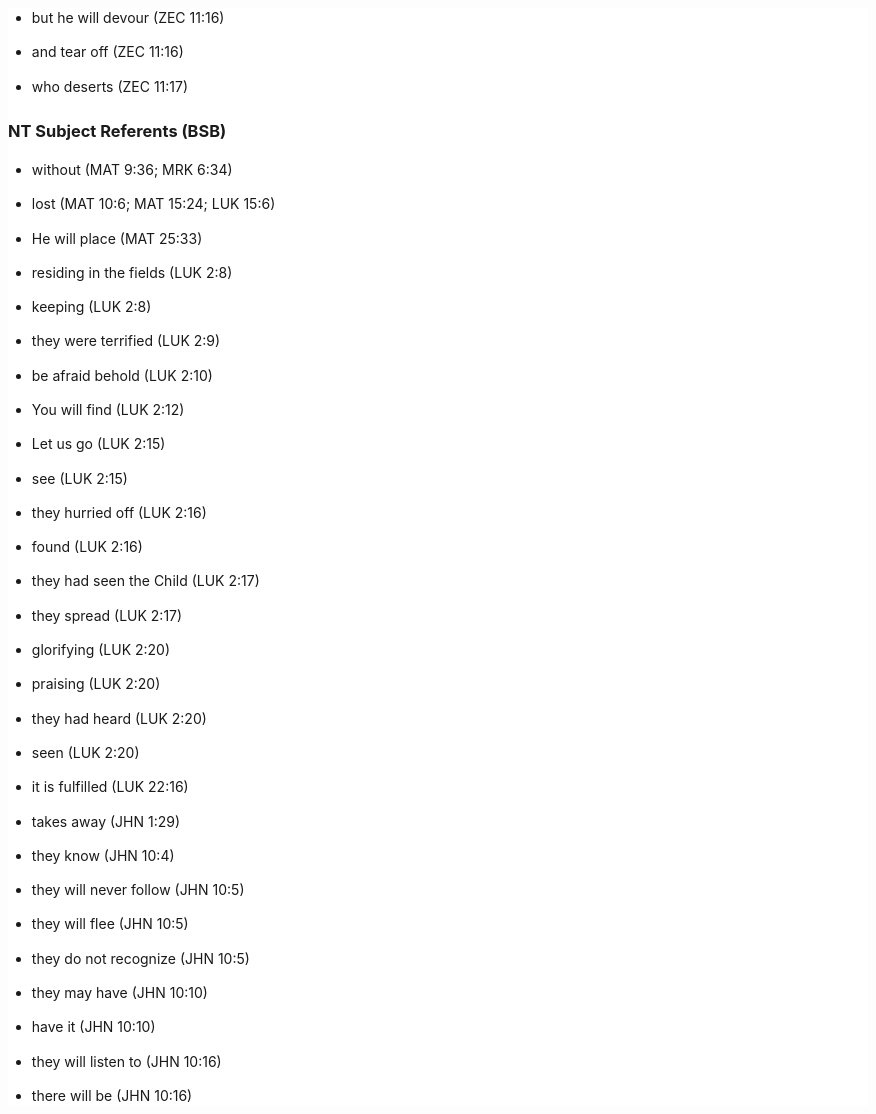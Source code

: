 * but he will devour (ZEC 11:16)

* and tear off (ZEC 11:16)

* who deserts (ZEC 11:17)



### NT Subject Referents (BSB)

* without (MAT 9:36; MRK 6:34)

* lost (MAT 10:6; MAT 15:24; LUK 15:6)

* He will place (MAT 25:33)

* residing in the fields (LUK 2:8)

* keeping (LUK 2:8)

* they were terrified (LUK 2:9)

* be afraid behold (LUK 2:10)

* You will find (LUK 2:12)

* Let us go (LUK 2:15)

* see (LUK 2:15)

* they hurried off (LUK 2:16)

* found (LUK 2:16)

* they had seen the Child (LUK 2:17)

* they spread (LUK 2:17)

* glorifying (LUK 2:20)

* praising (LUK 2:20)

* they had heard (LUK 2:20)

* seen (LUK 2:20)

* it is fulfilled (LUK 22:16)

* takes away (JHN 1:29)

* they know (JHN 10:4)

* they will never follow (JHN 10:5)

* they will flee (JHN 10:5)

* they do not recognize (JHN 10:5)

* they may have (JHN 10:10)

* have it (JHN 10:10)

* they will listen to (JHN 10:16)

* there will be (JHN 10:16)
